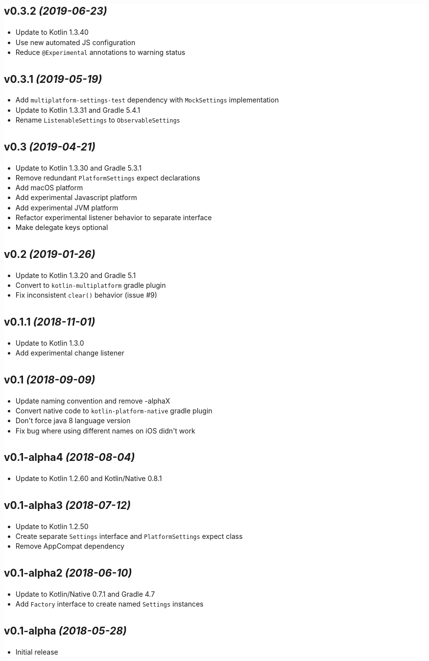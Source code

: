 ## v0.3.2 *(2019-06-23)* ##
- Update to Kotlin 1.3.40
- Use new automated JS configuration
- Reduce `@Experimental` annotations to warning status

## v0.3.1 *(2019-05-19)* ##
- Add `multiplatform-settings-test` dependency with `MockSettings` implementation
- Update to Kotlin 1.3.31 and Gradle 5.4.1
- Rename `ListenableSettings` to `ObservableSettings`

## v0.3 *(2019-04-21)* ##
- Update to Kotlin 1.3.30 and Gradle 5.3.1
- Remove redundant `PlatformSettings` expect declarations
- Add macOS platform
- Add experimental Javascript platform
- Add experimental JVM platform
- Refactor experimental listener behavior to separate interface
- Make delegate keys optional

## v0.2 *(2019-01-26)* ##
- Update to Kotlin 1.3.20 and Gradle 5.1
- Convert to `kotlin-multiplatform` gradle plugin
- Fix inconsistent `clear()` behavior (issue #9) 

## v0.1.1 *(2018-11-01)* ##
- Update to Kotlin 1.3.0
- Add experimental change listener

## v0.1 *(2018-09-09)* ##
- Update naming convention and remove -alphaX
- Convert native code to `kotlin-platform-native` gradle plugin
- Don't force java 8 language version
- Fix bug where using different names on iOS didn't work

## v0.1-alpha4 *(2018-08-04)* ##
- Update to Kotlin 1.2.60 and Kotlin/Native 0.8.1

## v0.1-alpha3 *(2018-07-12)* ##
- Update to Kotlin 1.2.50
- Create separate `Settings` interface and `PlatformSettings` expect class
- Remove AppCompat dependency

## v0.1-alpha2 *(2018-06-10)* ##
- Update to Kotlin/Native 0.7.1 and Gradle 4.7
- Add `Factory` interface to create named `Settings` instances

## v0.1-alpha *(2018-05-28)* ##
- Initial release



